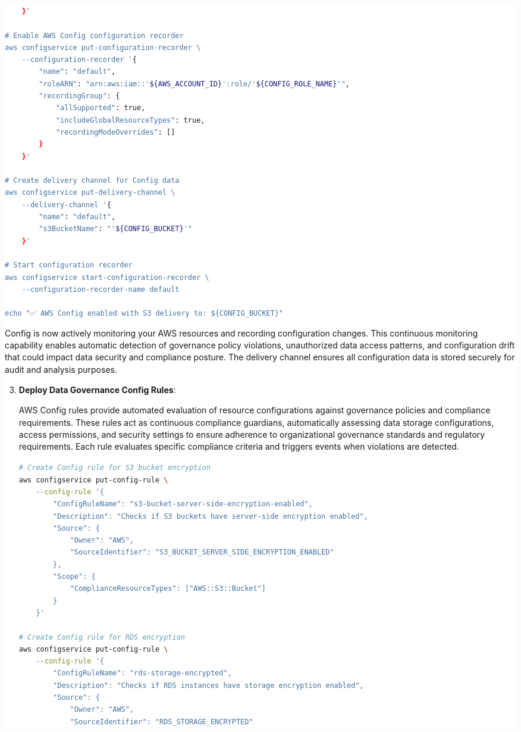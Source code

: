    ```bash
       }'
   
   # Enable AWS Config configuration recorder
   aws configservice put-configuration-recorder \
       --configuration-recorder '{
           "name": "default",
           "roleARN": "arn:aws:iam::'${AWS_ACCOUNT_ID}':role/'${CONFIG_ROLE_NAME}'",
           "recordingGroup": {
               "allSupported": true,
               "includeGlobalResourceTypes": true,
               "recordingModeOverrides": []
           }
       }'
   
   # Create delivery channel for Config data
   aws configservice put-delivery-channel \
       --delivery-channel '{
           "name": "default",
           "s3BucketName": "'${CONFIG_BUCKET}'"
       }'
   
   # Start configuration recorder
   aws configservice start-configuration-recorder \
       --configuration-recorder-name default
   
   echo "✅ AWS Config enabled with S3 delivery to: ${CONFIG_BUCKET}"
   ```

   Config is now actively monitoring your AWS resources and recording configuration changes. This continuous monitoring capability enables automatic detection of governance policy violations, unauthorized data access patterns, and configuration drift that could impact data security and compliance posture. The delivery channel ensures all configuration data is stored securely for audit and analysis purposes.

3. **Deploy Data Governance Config Rules**:

   AWS Config rules provide automated evaluation of resource configurations against governance policies and compliance requirements. These rules act as continuous compliance guardians, automatically assessing data storage configurations, access permissions, and security settings to ensure adherence to organizational governance standards and regulatory requirements. Each rule evaluates specific compliance criteria and triggers events when violations are detected.

   ```bash
   # Create Config rule for S3 bucket encryption
   aws configservice put-config-rule \
       --config-rule '{
           "ConfigRuleName": "s3-bucket-server-side-encryption-enabled",
           "Description": "Checks if S3 buckets have server-side encryption enabled",
           "Source": {
               "Owner": "AWS",
               "SourceIdentifier": "S3_BUCKET_SERVER_SIDE_ENCRYPTION_ENABLED"
           },
           "Scope": {
               "ComplianceResourceTypes": ["AWS::S3::Bucket"]
           }
       }'
   
   # Create Config rule for RDS encryption
   aws configservice put-config-rule \
       --config-rule '{
           "ConfigRuleName": "rds-storage-encrypted",
           "Description": "Checks if RDS instances have storage encryption enabled",
           "Source": {
               "Owner": "AWS",
               "SourceIdentifier": "RDS_STORAGE_ENCRYPTED"
   ```